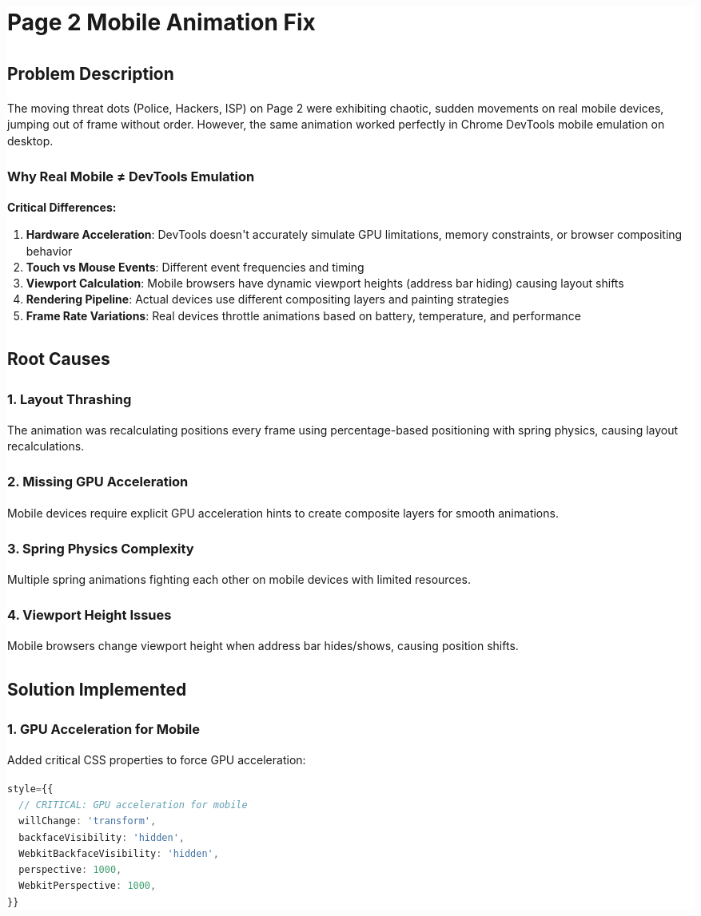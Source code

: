 # Page 2 Mobile Animation Fix

## Problem Description

The moving threat dots (Police, Hackers, ISP) on Page 2 were exhibiting chaotic, sudden movements on real mobile devices, jumping out of frame without order. However, the same animation worked perfectly in Chrome DevTools mobile emulation on desktop.

### Why Real Mobile ≠ DevTools Emulation

**Critical Differences:**

1. **Hardware Acceleration**: DevTools doesn't accurately simulate GPU limitations, memory constraints, or browser compositing behavior
2. **Touch vs Mouse Events**: Different event frequencies and timing
3. **Viewport Calculation**: Mobile browsers have dynamic viewport heights (address bar hiding) causing layout shifts
4. **Rendering Pipeline**: Actual devices use different compositing layers and painting strategies
5. **Frame Rate Variations**: Real devices throttle animations based on battery, temperature, and performance

## Root Causes

### 1. Layout Thrashing
The animation was recalculating positions every frame using percentage-based positioning with spring physics, causing layout recalculations.

### 2. Missing GPU Acceleration
Mobile devices require explicit GPU acceleration hints to create composite layers for smooth animations.

### 3. Spring Physics Complexity
Multiple spring animations fighting each other on mobile devices with limited resources.

### 4. Viewport Height Issues
Mobile browsers change viewport height when address bar hides/shows, causing position shifts.

## Solution Implemented

### 1. GPU Acceleration for Mobile

Added critical CSS properties to force GPU acceleration:

```typescript
style={{
  // CRITICAL: GPU acceleration for mobile
  willChange: 'transform',
  backfaceVisibility: 'hidden',
  WebkitBackfaceVisibility: 'hidden',
  perspective: 1000,
  WebkitPerspective: 1000,
}}
```
